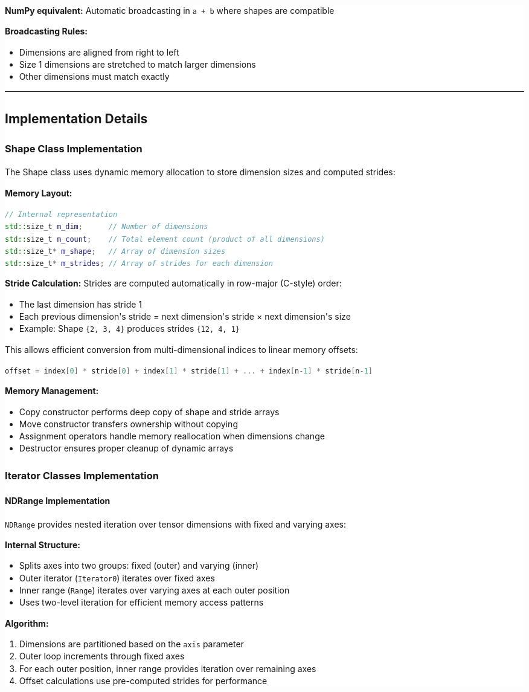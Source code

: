 **NumPy equivalent:** Automatic broadcasting in `a + b` where shapes are compatible

**Broadcasting Rules:**
- Dimensions are aligned from right to left
- Size 1 dimensions are stretched to match larger dimensions
- Other dimensions must match exactly

---

## Implementation Details

### Shape Class Implementation

The Shape class uses dynamic memory allocation to store dimension sizes and computed strides:

**Memory Layout:**
```cpp
// Internal representation
std::size_t m_dim;      // Number of dimensions
std::size_t m_count;    // Total element count (product of all dimensions)
std::size_t* m_shape;   // Array of dimension sizes
std::size_t* m_strides; // Array of strides for each dimension
```

**Stride Calculation:**
Strides are computed automatically in row-major (C-style) order:
- The last dimension has stride 1
- Each previous dimension's stride = next dimension's stride × next dimension's size
- Example: Shape `{2, 3, 4}` produces strides `{12, 4, 1}`

This allows efficient conversion from multi-dimensional indices to linear memory offsets:
```cpp
offset = index[0] * stride[0] + index[1] * stride[1] + ... + index[n-1] * stride[n-1]
```

**Memory Management:**
- Copy constructor performs deep copy of shape and stride arrays
- Move constructor transfers ownership without copying
- Assignment operators handle memory reallocation when dimensions change
- Destructor ensures proper cleanup of dynamic arrays

### Iterator Classes Implementation

#### NDRange Implementation

`NDRange` provides nested iteration over tensor dimensions with fixed and varying axes:

**Internal Structure:**
- Splits axes into two groups: fixed (outer) and varying (inner)
- Outer iterator (`Iterator0`) iterates over fixed axes
- Inner range (`Range`) iterates over varying axes at each outer position
- Uses two-level iteration for efficient memory access patterns

**Algorithm:**
1. Dimensions are partitioned based on the `axis` parameter
2. Outer loop increments through fixed axes
3. For each outer position, inner range provides iteration over remaining axes
4. Offset calculations use pre-computed strides for performance
